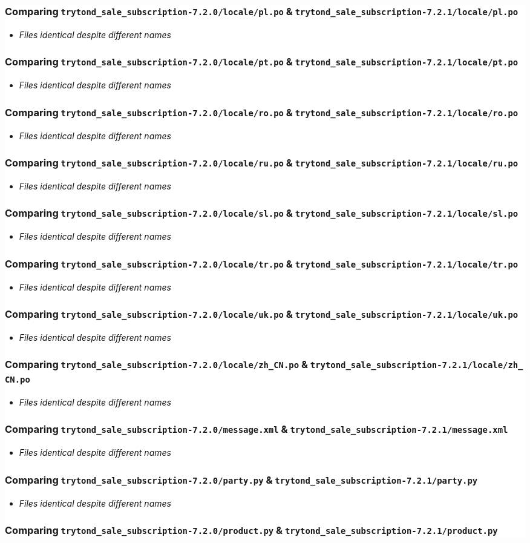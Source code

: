 ### Comparing `trytond_sale_subscription-7.2.0/locale/pl.po` & `trytond_sale_subscription-7.2.1/locale/pl.po`

 * *Files identical despite different names*

### Comparing `trytond_sale_subscription-7.2.0/locale/pt.po` & `trytond_sale_subscription-7.2.1/locale/pt.po`

 * *Files identical despite different names*

### Comparing `trytond_sale_subscription-7.2.0/locale/ro.po` & `trytond_sale_subscription-7.2.1/locale/ro.po`

 * *Files identical despite different names*

### Comparing `trytond_sale_subscription-7.2.0/locale/ru.po` & `trytond_sale_subscription-7.2.1/locale/ru.po`

 * *Files identical despite different names*

### Comparing `trytond_sale_subscription-7.2.0/locale/sl.po` & `trytond_sale_subscription-7.2.1/locale/sl.po`

 * *Files identical despite different names*

### Comparing `trytond_sale_subscription-7.2.0/locale/tr.po` & `trytond_sale_subscription-7.2.1/locale/tr.po`

 * *Files identical despite different names*

### Comparing `trytond_sale_subscription-7.2.0/locale/uk.po` & `trytond_sale_subscription-7.2.1/locale/uk.po`

 * *Files identical despite different names*

### Comparing `trytond_sale_subscription-7.2.0/locale/zh_CN.po` & `trytond_sale_subscription-7.2.1/locale/zh_CN.po`

 * *Files identical despite different names*

### Comparing `trytond_sale_subscription-7.2.0/message.xml` & `trytond_sale_subscription-7.2.1/message.xml`

 * *Files identical despite different names*

### Comparing `trytond_sale_subscription-7.2.0/party.py` & `trytond_sale_subscription-7.2.1/party.py`

 * *Files identical despite different names*

### Comparing `trytond_sale_subscription-7.2.0/product.py` & `trytond_sale_subscription-7.2.1/product.py`
